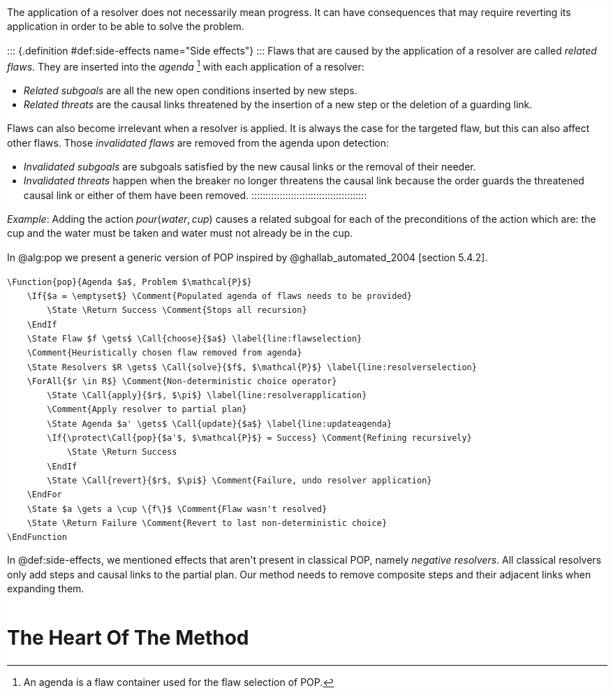 The application of a resolver does not necessarily mean progress. It can have consequences that may require reverting its application in order to be able to solve the problem.

::: {.definition #def:side-effects name="Side effects"} :::
Flaws that are caused by the application of a resolver are called *related flaws*. They are inserted into the *agenda* [^agenda] with each application of a resolver:

* *Related subgoals* are all the new open conditions inserted by new steps.
* *Related threats* are the causal links threatened by the insertion of a new step or the deletion of a guarding link.

Flaws can also become irrelevant when a resolver is applied. It is always the case for the targeted flaw, but this can also affect other flaws. Those *invalidated flaws* are removed from the agenda upon detection:

* *Invalidated subgoals* are subgoals satisfied by the new causal links or the removal of their needer.
* *Invalidated threats* happen when the breaker no longer threatens the causal link because the order guards the threatened causal link or either of them have been removed.
:::::::::::::::::::::::::::::::::::::::::

[^agenda]: An agenda is a flaw container used for the flaw selection of POP.

*Example*: Adding the action $pour(water, cup)$ causes a related subgoal for each of the preconditions of the action which are: the cup and the water must be taken and water must not already be in the cup.

In @alg:pop we present a generic version of POP inspired by @ghallab_automated_2004 [section 5.4.2].

~~~ {.algorithm #alg:pop name="Partial Order Planner" startLine="1"}
\Function{pop}{Agenda $a$, Problem $\mathcal{P}$}
    \If{$a = \emptyset$} \Comment{Populated agenda of flaws needs to be provided}
        \State \Return Success \Comment{Stops all recursion}
    \EndIf
    \State Flaw $f \gets$ \Call{choose}{$a$} \label{line:flawselection}
    \Comment{Heuristically chosen flaw removed from agenda}
    \State Resolvers $R \gets$ \Call{solve}{$f$, $\mathcal{P}$} \label{line:resolverselection}
    \ForAll{$r \in R$} \Comment{Non-deterministic choice operator}
        \State \Call{apply}{$r$, $\pi$} \label{line:resolverapplication} 
        \Comment{Apply resolver to partial plan}
        \State Agenda $a' \gets$ \Call{update}{$a$} \label{line:updateagenda}
        \If{\protect\Call{pop}{$a'$, $\mathcal{P}$} = Success} \Comment{Refining recursively}
            \State \Return Success
        \EndIf
        \State \Call{revert}{$r$, $\pi$} \Comment{Failure, undo resolver application}
    \EndFor
    \State $a \gets a \cup \{f\}$ \Comment{Flaw wasn't resolved}
    \State \Return Failure \Comment{Revert to last non-deterministic choice}
\EndFunction
~~~~~~~~~~~~~~~~~~~~~~~~~~~~~~~~~~~~~~~~~~~~~~~~~

In @def:side-effects, we mentioned effects that aren't present in classical POP, namely *negative resolvers*. All classical resolvers only add steps and causal links to the partial plan. Our method needs to remove composite steps and their adjacent links when expanding them.

# The Heart Of The Method


[^diverse]: Diverse planning is set to find a set of $m$ plans that are distant of $d$ from one another.
[^iverson]: We use Iverson brackets here, see notations in @tbl:symbols.